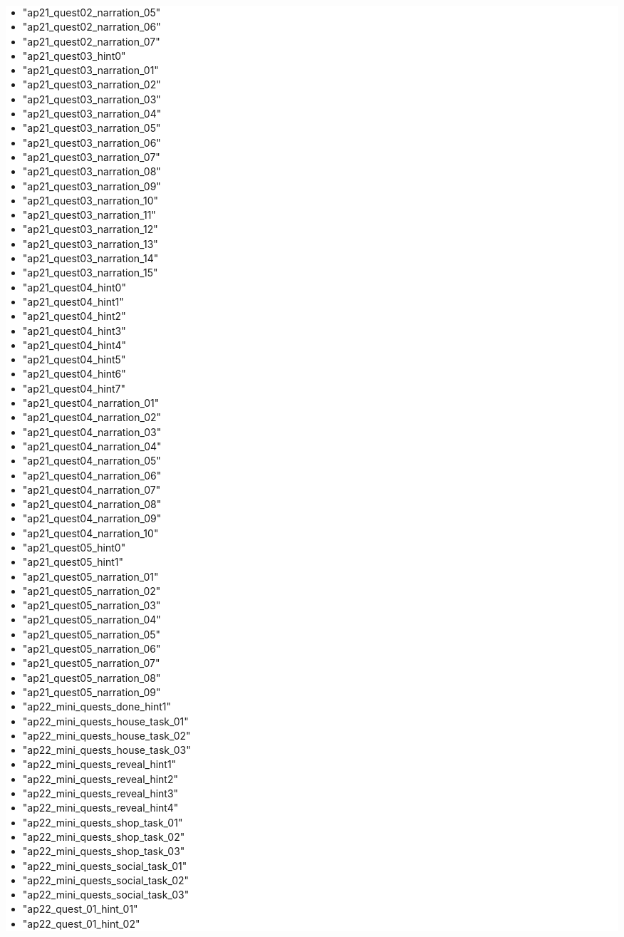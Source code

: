 - "ap21_quest02_narration_05"
- "ap21_quest02_narration_06"
- "ap21_quest02_narration_07"
- "ap21_quest03_hint0"
- "ap21_quest03_narration_01"
- "ap21_quest03_narration_02"
- "ap21_quest03_narration_03"
- "ap21_quest03_narration_04"
- "ap21_quest03_narration_05"
- "ap21_quest03_narration_06"
- "ap21_quest03_narration_07"
- "ap21_quest03_narration_08"
- "ap21_quest03_narration_09"
- "ap21_quest03_narration_10"
- "ap21_quest03_narration_11"
- "ap21_quest03_narration_12"
- "ap21_quest03_narration_13"
- "ap21_quest03_narration_14"
- "ap21_quest03_narration_15"
- "ap21_quest04_hint0"
- "ap21_quest04_hint1"
- "ap21_quest04_hint2"
- "ap21_quest04_hint3"
- "ap21_quest04_hint4"
- "ap21_quest04_hint5"
- "ap21_quest04_hint6"
- "ap21_quest04_hint7"
- "ap21_quest04_narration_01"
- "ap21_quest04_narration_02"
- "ap21_quest04_narration_03"
- "ap21_quest04_narration_04"
- "ap21_quest04_narration_05"
- "ap21_quest04_narration_06"
- "ap21_quest04_narration_07"
- "ap21_quest04_narration_08"
- "ap21_quest04_narration_09"
- "ap21_quest04_narration_10"
- "ap21_quest05_hint0"
- "ap21_quest05_hint1"
- "ap21_quest05_narration_01"
- "ap21_quest05_narration_02"
- "ap21_quest05_narration_03"
- "ap21_quest05_narration_04"
- "ap21_quest05_narration_05"
- "ap21_quest05_narration_06"
- "ap21_quest05_narration_07"
- "ap21_quest05_narration_08"
- "ap21_quest05_narration_09"
- "ap22_mini_quests_done_hint1"
- "ap22_mini_quests_house_task_01"
- "ap22_mini_quests_house_task_02"
- "ap22_mini_quests_house_task_03"
- "ap22_mini_quests_reveal_hint1"
- "ap22_mini_quests_reveal_hint2"
- "ap22_mini_quests_reveal_hint3"
- "ap22_mini_quests_reveal_hint4"
- "ap22_mini_quests_shop_task_01"
- "ap22_mini_quests_shop_task_02"
- "ap22_mini_quests_shop_task_03"
- "ap22_mini_quests_social_task_01"
- "ap22_mini_quests_social_task_02"
- "ap22_mini_quests_social_task_03"
- "ap22_quest_01_hint_01"
- "ap22_quest_01_hint_02"